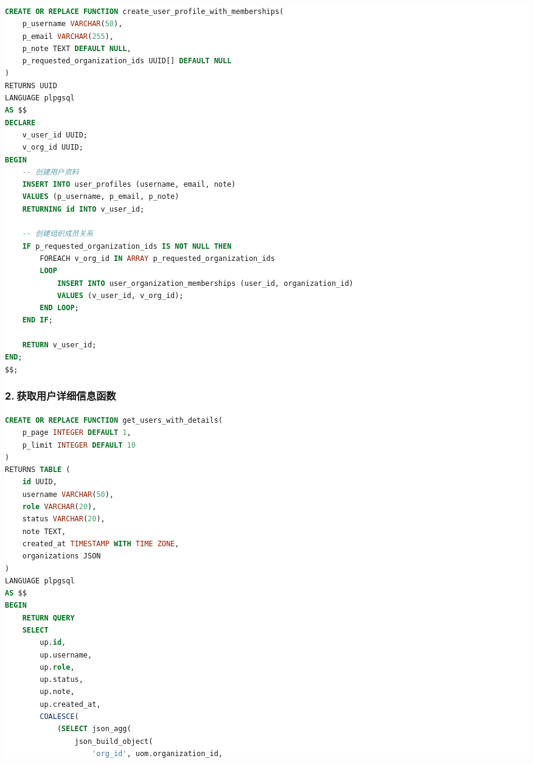 ```sql
CREATE OR REPLACE FUNCTION create_user_profile_with_memberships(
    p_username VARCHAR(50),
    p_email VARCHAR(255),
    p_note TEXT DEFAULT NULL,
    p_requested_organization_ids UUID[] DEFAULT NULL
)
RETURNS UUID
LANGUAGE plpgsql
AS $$
DECLARE
    v_user_id UUID;
    v_org_id UUID;
BEGIN
    -- 创建用户资料
    INSERT INTO user_profiles (username, email, note)
    VALUES (p_username, p_email, p_note)
    RETURNING id INTO v_user_id;

    -- 创建组织成员关系
    IF p_requested_organization_ids IS NOT NULL THEN
        FOREACH v_org_id IN ARRAY p_requested_organization_ids
        LOOP
            INSERT INTO user_organization_memberships (user_id, organization_id)
            VALUES (v_user_id, v_org_id);
        END LOOP;
    END IF;

    RETURN v_user_id;
END;
$$;
```

### 2. 获取用户详细信息函数

```sql
CREATE OR REPLACE FUNCTION get_users_with_details(
    p_page INTEGER DEFAULT 1,
    p_limit INTEGER DEFAULT 10
)
RETURNS TABLE (
    id UUID,
    username VARCHAR(50),
    role VARCHAR(20),
    status VARCHAR(20),
    note TEXT,
    created_at TIMESTAMP WITH TIME ZONE,
    organizations JSON
)
LANGUAGE plpgsql
AS $$
BEGIN
    RETURN QUERY
    SELECT
        up.id,
        up.username,
        up.role,
        up.status,
        up.note,
        up.created_at,
        COALESCE(
            (SELECT json_agg(
                json_build_object(
                    'org_id', uom.organization_id,
```